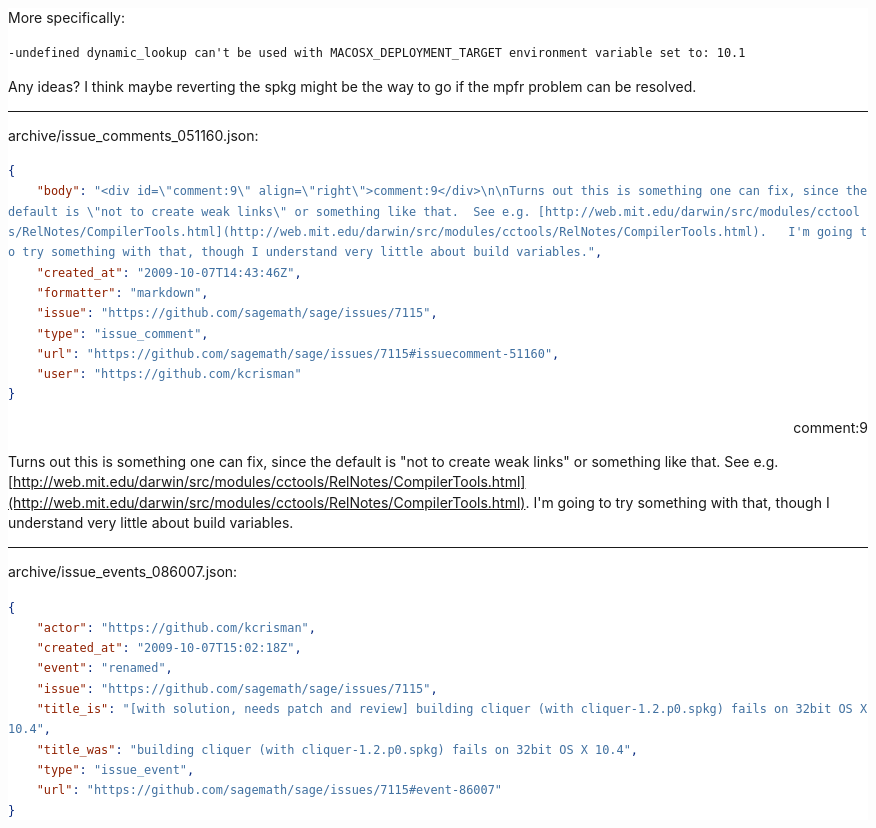More specifically:

```
-undefined dynamic_lookup can't be used with MACOSX_DEPLOYMENT_TARGET environment variable set to: 10.1
```

Any ideas?  I think maybe reverting the spkg might be the way to go if the mpfr problem can be resolved.



---

archive/issue_comments_051160.json:
```json
{
    "body": "<div id=\"comment:9\" align=\"right\">comment:9</div>\n\nTurns out this is something one can fix, since the default is \"not to create weak links\" or something like that.  See e.g. [http://web.mit.edu/darwin/src/modules/cctools/RelNotes/CompilerTools.html](http://web.mit.edu/darwin/src/modules/cctools/RelNotes/CompilerTools.html).   I'm going to try something with that, though I understand very little about build variables.",
    "created_at": "2009-10-07T14:43:46Z",
    "formatter": "markdown",
    "issue": "https://github.com/sagemath/sage/issues/7115",
    "type": "issue_comment",
    "url": "https://github.com/sagemath/sage/issues/7115#issuecomment-51160",
    "user": "https://github.com/kcrisman"
}
```

<div id="comment:9" align="right">comment:9</div>

Turns out this is something one can fix, since the default is "not to create weak links" or something like that.  See e.g. [http://web.mit.edu/darwin/src/modules/cctools/RelNotes/CompilerTools.html](http://web.mit.edu/darwin/src/modules/cctools/RelNotes/CompilerTools.html).   I'm going to try something with that, though I understand very little about build variables.



---

archive/issue_events_086007.json:
```json
{
    "actor": "https://github.com/kcrisman",
    "created_at": "2009-10-07T15:02:18Z",
    "event": "renamed",
    "issue": "https://github.com/sagemath/sage/issues/7115",
    "title_is": "[with solution, needs patch and review] building cliquer (with cliquer-1.2.p0.spkg) fails on 32bit OS X 10.4",
    "title_was": "building cliquer (with cliquer-1.2.p0.spkg) fails on 32bit OS X 10.4",
    "type": "issue_event",
    "url": "https://github.com/sagemath/sage/issues/7115#event-86007"
}
```

